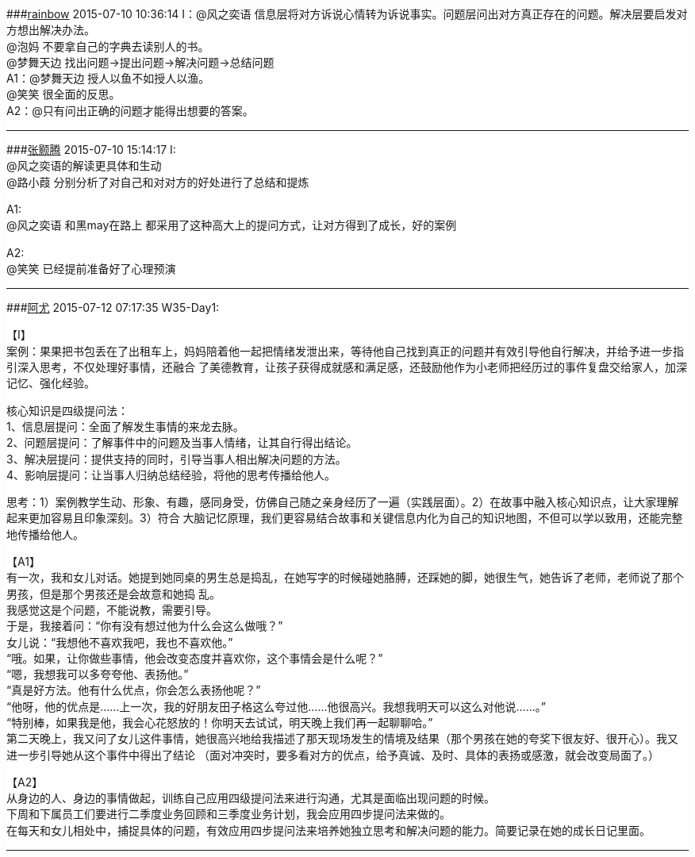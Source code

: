 ###[rainbow](http://www.douban.com/people/4291153/)	2015-07-10 10:36:14
I：@风之奕语 信息层将对方诉说心情转为诉说事实。问题层问出对方真正存在的问题。解决层要启发对方想出解决办法。  
@泡妈 不要拿自己的字典去读别人的书。  
@梦舞天边 找出问题→提出问题→解决问题→总结问题  
A1：@梦舞天边 授人以鱼不如授人以渔。  
@笑笑 很全面的反思。  
A2：@只有问出正确的问题才能得出想要的答案。

---
###[张颢腾](http://www.douban.com/people/lovewand/)	2015-07-10 15:14:17
I:  
@风之奕语的解读更具体和生动  
@路小葭 分别分析了对自己和对对方的好处进行了总结和提炼  
  
A1:  
@风之奕语 和黑may在路上 都采用了这种高大上的提问方式，让对方得到了成长，好的案例  
  
A2:  
@笑笑 已经提前准备好了心理预演

---
###[阿尤](http://www.douban.com/people/youchunnuan/)	2015-07-12 07:17:35
W35-Day1:  
  
【I】  
案例：果果把书包丢在了出租车上，妈妈陪着他一起把情绪发泄出来，等待他自己找到真正的问题并有效引导他自行解决，并给予进一步指引深入思考，不仅处理好事情，还融合
了美德教育，让孩子获得成就感和满足感，还鼓励他作为小老师把经历过的事件复盘交给家人，加深记忆、强化经验。  
  
核心知识是四级提问法：  
1、信息层提问：全面了解发生事情的来龙去脉。  
2、问题层提问：了解事件中的问题及当事人情绪，让其自行得出结论。  
3、解决层提问：提供支持的同时，引导当事人相出解决问题的方法。  
4、影响层提问：让当事人归纳总结经验，将他的思考传播给他人。  
  
思考：1）案例教学生动、形象、有趣，感同身受，仿佛自己随之亲身经历了一遍（实践层面）。2）在故事中融入核心知识点，让大家理解起来更加容易且印象深刻。3）符合
大脑记忆原理，我们更容易结合故事和关键信息内化为自己的知识地图，不但可以学以致用，还能完整地传播给他人。  
  
【A1】  
有一次，我和女儿对话。她提到她同桌的男生总是捣乱，在她写字的时候碰她胳膊，还踩她的脚，她很生气，她告诉了老师，老师说了那个男孩，但是那个男孩还是会故意和她捣
乱。  
我感觉这是个问题，不能说教，需要引导。  
于是，我接着问：“你有没有想过他为什么会这么做哦？”  
女儿说：“我想他不喜欢我吧，我也不喜欢他。”  
“哦。如果，让你做些事情，他会改变态度并喜欢你，这个事情会是什么呢？”  
“嗯，我想我可以多夸夸他、表扬他。”  
“真是好方法。他有什么优点，你会怎么表扬他呢？”  
“他呀，他的优点是……上一次，我的好朋友田子格这么夸过他……他很高兴。我想我明天可以这么对他说……。”  
“特别棒，如果我是他，我会心花怒放的！你明天去试试，明天晚上我们再一起聊聊哈。”  
第二天晚上，我又问了女儿这件事情，她很高兴地给我描述了那天现场发生的情境及结果（那个男孩在她的夸奖下很友好、很开心）。我又进一步引导她从这个事件中得出了结论
（面对冲突时，要多看对方的优点，给予真诚、及时、具体的表扬或感激，就会改变局面了。）  
  
【A2】  
从身边的人、身边的事情做起，训练自己应用四级提问法来进行沟通，尤其是面临出现问题的时候。  
下周和下属员工们要进行二季度业务回顾和三季度业务计划，我会应用四步提问法来做的。  
在每天和女儿相处中，捕捉具体的问题，有效应用四步提问法来培养她独立思考和解决问题的能力。简要记录在她的成长日记里面。

---